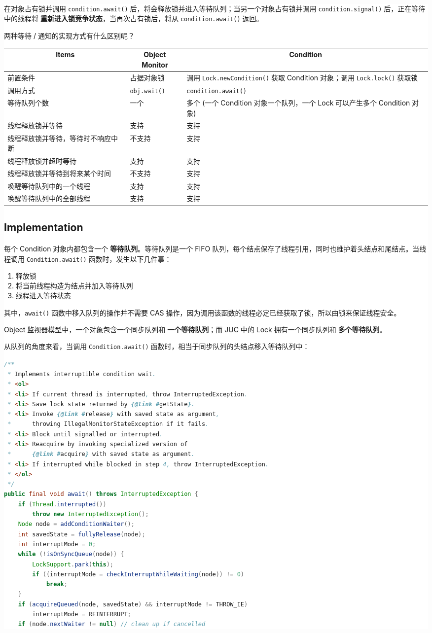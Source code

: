 在对象占有锁并调用 `condition.await()` 后，将会释放锁并进入等待队列；当另一个对象占有锁并调用 `condition.signal()` 后，正在等待中的线程将 **重新进入锁竞争状态**，当再次占有锁后，将从 `condition.await()` 返回。

两种等待 / 通知的实现方式有什么区别呢？

| Items                              | Object Monitor | Condition                                                    |
| ---------------------------------- | -------------- | ------------------------------------------------------------ |
| 前置条件                           | 占据对象锁     | 调用 `Lock.newCondition()` 获取 Condition 对象；调用 `Lock.lock()` 获取锁 |
| 调用方式                           | `obj.wait()`   | `condition.await()`                                          |
| 等待队列个数                       | 一个           | 多个 (一个 Condition 对象一个队列，一个 Lock 可以产生多个 Condition 对象) |
| 线程释放锁并等待                   | 支持           | 支持                                                         |
| 线程释放锁并等待，等待时不响应中断 | 不支持         | 支持                                                         |
| 线程释放锁并超时等待               | 支持           | 支持                                                         |
| 线程释放锁并等待到将来某个时间     | 不支持         | 支持                                                         |
| 唤醒等待队列中的一个线程           | 支持           | 支持                                                         |
| 唤醒等待队列中的全部线程           | 支持           | 支持                                                         |

## Implementation

每个 Condition 对象内都包含一个 **等待队列**。等待队列是一个 FIFO 队列，每个结点保存了线程引用，同时也维护着头结点和尾结点。当线程调用 `Condition.await()` 函数时，发生以下几件事：

1. 释放锁
2. 将当前线程构造为结点并加入等待队列
3. 线程进入等待状态

其中，`await()` 函数中移入队列的操作并不需要 CAS 操作，因为调用该函数的线程必定已经获取了锁，所以由锁来保证线程安全。

Object 监视器模型中，一个对象包含一个同步队列和 **一个等待队列**；而 JUC 中的 Lock 拥有一个同步队列和 **多个等待队列**。

从队列的角度来看，当调用 `Condition.await()` 函数时，相当于同步队列的头结点移入等待队列中：

```java
/**
 * Implements interruptible condition wait.
 * <ol>
 * <li> If current thread is interrupted, throw InterruptedException.
 * <li> Save lock state returned by {@link #getState}.
 * <li> Invoke {@link #release} with saved state as argument,
 *      throwing IllegalMonitorStateException if it fails.
 * <li> Block until signalled or interrupted.
 * <li> Reacquire by invoking specialized version of
 *      {@link #acquire} with saved state as argument.
 * <li> If interrupted while blocked in step 4, throw InterruptedException.
 * </ol>
 */
public final void await() throws InterruptedException {
    if (Thread.interrupted())
        throw new InterruptedException();
    Node node = addConditionWaiter();
    int savedState = fullyRelease(node);
    int interruptMode = 0;
    while (!isOnSyncQueue(node)) {
        LockSupport.park(this);
        if ((interruptMode = checkInterruptWhileWaiting(node)) != 0)
            break;
    }
    if (acquireQueued(node, savedState) && interruptMode != THROW_IE)
        interruptMode = REINTERRUPT;
    if (node.nextWaiter != null) // clean up if cancelled
```